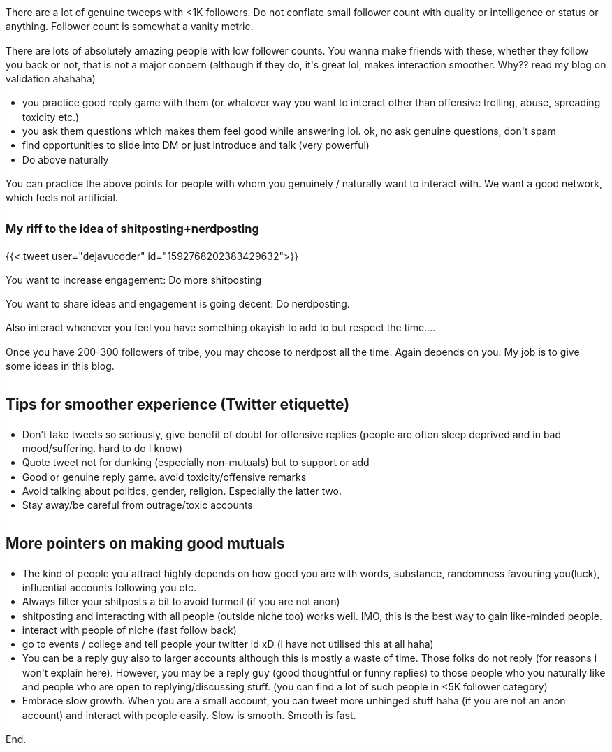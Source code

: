 There are a lot of genuine tweeps with <1K followers. Do not conflate small follower count with quality or intelligence or status or anything. Follower count is somewhat a vanity metric.

There are lots of absolutely amazing people with low follower counts. You wanna make friends with these, whether they follow you back or not, that is not a major concern (although if they do, it's great lol, makes interaction smoother. Why?? read my blog on validation ahahaha)

- you practice good reply game with them (or whatever way you want to interact other than offensive trolling, abuse, spreading toxicity etc.)
- you ask them questions which makes them feel good while answering lol. ok, no ask genuine questions, don't spam
- find opportunities to slide into DM or just introduce and talk (very powerful)
- Do above naturally

You can practice the above points for people with whom you genuinely / naturally want to interact with. We want a good network, which feels not artificial.

### My riff to the idea of shitposting+nerdposting


{{< tweet user="dejavucoder" id="1592768202383429632">}}


You want to increase engagement: Do more shitposting

You want to share ideas and engagement is going decent: Do nerdposting.

Also interact whenever you feel you have something okayish to add to but respect the time....

Once you have 200-300 followers of tribe, you may choose to nerdpost all the time. Again depends on you. My job is to give some ideas in this blog.

## Tips for smoother experience (Twitter etiquette)

- Don’t take tweets so seriously, give benefit of doubt for offensive replies (people are often sleep deprived and in bad mood/suffering. hard to do I know)
- Quote tweet not for dunking (especially non-mutuals) but to support or add
- Good or genuine reply game. avoid toxicity/offensive remarks
- Avoid talking about politics, gender, religion. Especially the latter two.
- Stay away/be careful from outrage/toxic accounts

## More pointers on making good mutuals
- The kind of people you attract highly depends on how good you are with words, substance, randomness favouring you(luck), 
influential accounts following you etc.
- Always filter your shitposts a bit to avoid turmoil (if you are not anon)
- shitposting and interacting with all people (outside niche too) works well. IMO, this is the best way to gain like-minded people.
- interact with people of niche (fast follow back)
- go to events / college and tell people your twitter id xD (i have not utilised this at all haha)
- You can be a reply guy also to larger accounts although this is mostly a waste of time. Those folks do not reply (for reasons i won't explain here). However, you may be a reply guy (good thoughtful or funny replies) to those people who you naturally like and people who are open to replying/discussing stuff. (you can find a lot of such people in <5K follower category)
- Embrace slow growth. When you are a small account, you can tweet more unhinged stuff haha (if you are not an anon account) and interact with people easily. Slow is smooth. Smooth is fast.


End.